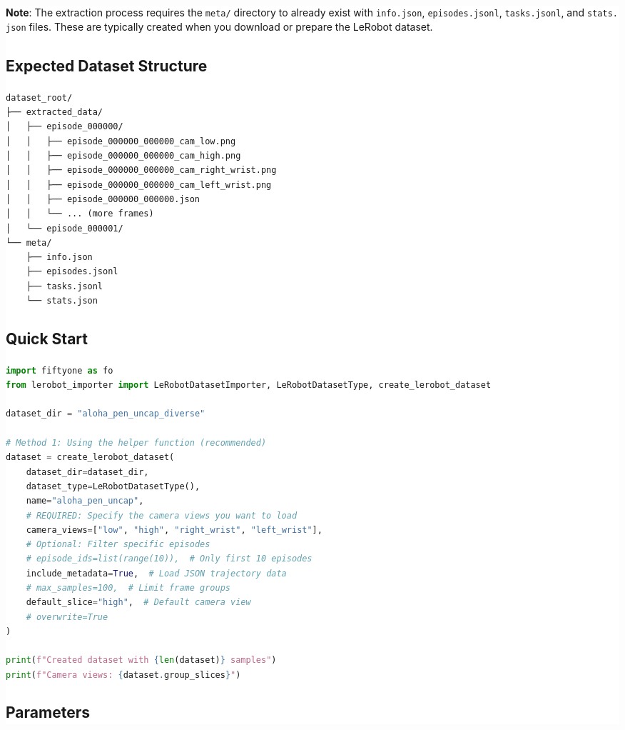 **Note**: The extraction process requires the `meta/` directory to already exist with `info.json`, `episodes.jsonl`, `tasks.jsonl`, and `stats.json` files. These are typically created when you download or prepare the LeRobot dataset.

## Expected Dataset Structure

```
dataset_root/
├── extracted_data/
│   ├── episode_000000/
│   │   ├── episode_000000_000000_cam_low.png
│   │   ├── episode_000000_000000_cam_high.png
│   │   ├── episode_000000_000000_cam_right_wrist.png
│   │   ├── episode_000000_000000_cam_left_wrist.png
│   │   ├── episode_000000_000000.json
│   │   └── ... (more frames)
│   └── episode_000001/
└── meta/
    ├── info.json
    ├── episodes.jsonl
    ├── tasks.jsonl
    └── stats.json
```

## Quick Start

```python
import fiftyone as fo
from lerobot_importer import LeRobotDatasetImporter, LeRobotDatasetType, create_lerobot_dataset

dataset_dir = "aloha_pen_uncap_diverse"

# Method 1: Using the helper function (recommended)
dataset = create_lerobot_dataset(
    dataset_dir=dataset_dir,
    dataset_type=LeRobotDatasetType(),
    name="aloha_pen_uncap",
    # REQUIRED: Specify the camera views you want to load
    camera_views=["low", "high", "right_wrist", "left_wrist"],
    # Optional: Filter specific episodes
    # episode_ids=list(range(10)),  # Only first 10 episodes
    include_metadata=True,  # Load JSON trajectory data
    # max_samples=100,  # Limit frame groups
    default_slice="high",  # Default camera view
    # overwrite=True
)

print(f"Created dataset with {len(dataset)} samples")
print(f"Camera views: {dataset.group_slices}")
```

## Parameters
